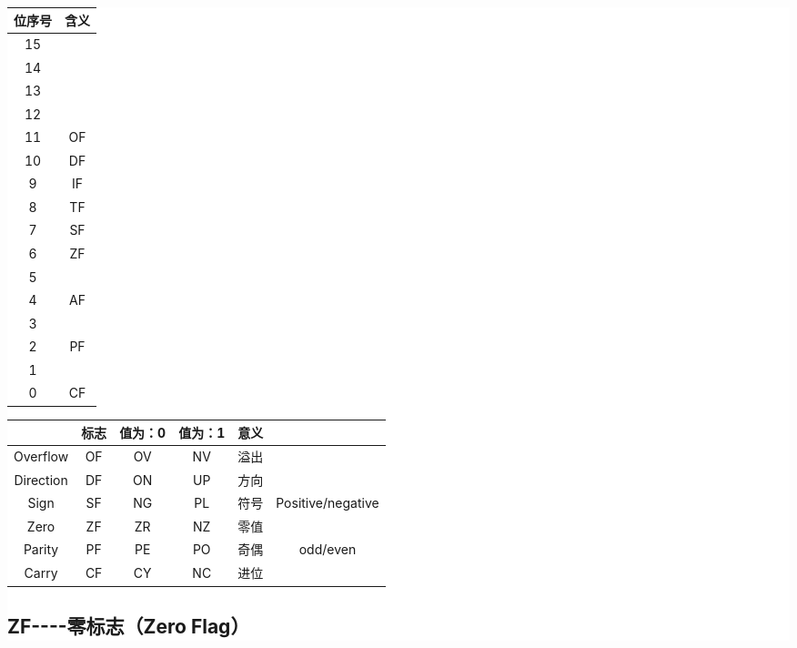 



| 位序号 | 含义 |
| :----: | :--: |
|   15   |      |
|   14   |      |
|   13   |      |
|   12   |      |
|   11   |  OF  |
|   10   |  DF  |
|   9    |  IF  |
|   8    |  TF  |
|   7    |  SF  |
|   6    |  ZF  |
|   5    |      |
|   4    |  AF  |
|   3    |      |
|   2    |  PF  |
|   1    |      |
|   0    |  CF  |



|           | 标志 | 值为：0 | 值为：1 | 意义 |                   |
| :-------: | :--: | :-----: | :-----: | :--: | :---------------: |
| Overflow  |  OF  |   OV    |   NV    | 溢出 |                   |
| Direction |  DF  |   ON    |   UP    | 方向 |                   |
|   Sign    |  SF  |   NG    |   PL    | 符号 | Positive/negative |
|   Zero    |  ZF  |   ZR    |   NZ    | 零值 |                   |
|  Parity   |  PF  |   PE    |   PO    | 奇偶 |     odd/even      |
|   Carry   |  CF  |   CY    |   NC    | 进位 |                   |





## ZF----零标志（Zero Flag）

